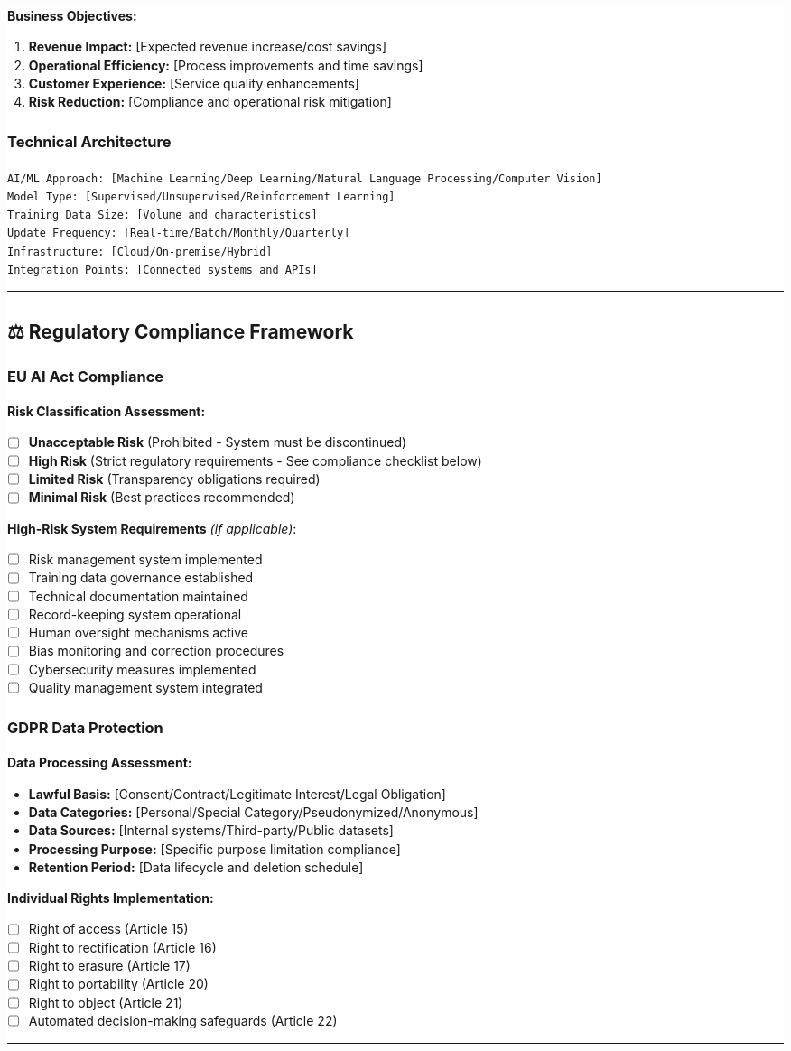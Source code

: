 **Business Objectives:**
1. **Revenue Impact:** [Expected revenue increase/cost savings]
2. **Operational Efficiency:** [Process improvements and time savings]
3. **Customer Experience:** [Service quality enhancements]
4. **Risk Reduction:** [Compliance and operational risk mitigation]

### Technical Architecture
```
AI/ML Approach: [Machine Learning/Deep Learning/Natural Language Processing/Computer Vision]
Model Type: [Supervised/Unsupervised/Reinforcement Learning]
Training Data Size: [Volume and characteristics]
Update Frequency: [Real-time/Batch/Monthly/Quarterly]
Infrastructure: [Cloud/On-premise/Hybrid]
Integration Points: [Connected systems and APIs]
```

---

## ⚖️ Regulatory Compliance Framework

### EU AI Act Compliance
**Risk Classification Assessment:**
- [ ] **Unacceptable Risk** (Prohibited - System must be discontinued)
- [ ] **High Risk** (Strict regulatory requirements - See compliance checklist below)
- [ ] **Limited Risk** (Transparency obligations required)
- [ ] **Minimal Risk** (Best practices recommended)

**High-Risk System Requirements** *(if applicable)*:
- [ ] Risk management system implemented
- [ ] Training data governance established
- [ ] Technical documentation maintained
- [ ] Record-keeping system operational
- [ ] Human oversight mechanisms active
- [ ] Bias monitoring and correction procedures
- [ ] Cybersecurity measures implemented
- [ ] Quality management system integrated

### GDPR Data Protection
**Data Processing Assessment:**
- **Lawful Basis:** [Consent/Contract/Legitimate Interest/Legal Obligation]
- **Data Categories:** [Personal/Special Category/Pseudonymized/Anonymous]
- **Data Sources:** [Internal systems/Third-party/Public datasets]
- **Processing Purpose:** [Specific purpose limitation compliance]
- **Retention Period:** [Data lifecycle and deletion schedule]

**Individual Rights Implementation:**
- [ ] Right of access (Article 15)
- [ ] Right to rectification (Article 16)  
- [ ] Right to erasure (Article 17)
- [ ] Right to portability (Article 20)
- [ ] Right to object (Article 21)
- [ ] Automated decision-making safeguards (Article 22)

---